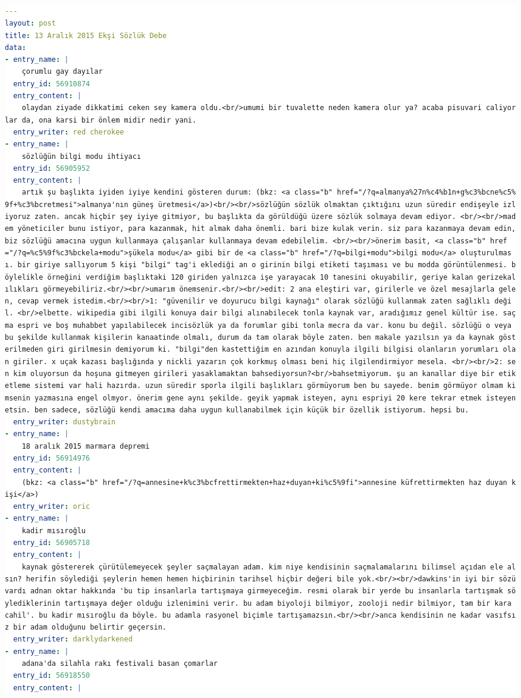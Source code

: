 ```yaml
---
layout: post
title: 13 Aralık 2015 Ekşi Sözlük Debe
data:
- entry_name: |
    çorumlu gay dayılar
  entry_id: 56910874
  entry_content: |
    olaydan ziyade dikkatimi ceken sey kamera oldu.<br/>umumi bir tuvalette neden kamera olur ya? acaba pisuvari caliyorlar da, ona karsi bir önlem midir nedir yani.
  entry_writer: red cherokee
- entry_name: |
    sözlüğün bilgi modu ihtiyacı
  entry_id: 56905952
  entry_content: |
    artık şu başlıkta iyiden iyiye kendini gösteren durum: (bkz: <a class="b" href="/?q=almanya%27n%c4%b1n+g%c3%bcne%c5%9f+%c3%bcretmesi">almanya'nın güneş üretmesi</a>)<br/><br/>sözlüğün sözlük olmaktan çıktığını uzun süredir endişeyle izliyoruz zaten. ancak hiçbir şey iyiye gitmiyor, bu başlıkta da görüldüğü üzere sözlük solmaya devam ediyor. <br/><br/>madem yöneticiler bunu istiyor, para kazanmak, hit almak daha önemli. bari bize kulak verin. siz para kazanmaya devam edin, biz sözlüğü amacına uygun kullanmaya çalışanlar kullanmaya devam edebilelim. <br/><br/>önerim basit, <a class="b" href="/?q=%c5%9f%c3%bckela+modu">şükela modu</a> gibi bir de <a class="b" href="/?q=bilgi+modu">bilgi modu</a> oluşturulması. bir giriye sallıyorum 5 kişi "bilgi" tag'i eklediği an o girinin bilgi etiketi taşıması ve bu modda görüntülenmesi. böylelikle örneğini verdiğim başlıktaki 120 giriden yalnızca işe yarayacak 10 tanesini okuyabilir, geriye kalan gerizekalılıkları görmeyebiliriz.<br/><br/>umarım önemsenir.<br/><br/>edit: 2 ana eleştiri var, girilerle ve özel mesajlarla gelen, cevap vermek istedim.<br/><br/>1: "güvenilir ve doyurucu bilgi kaynağı" olarak sözlüğü kullanmak zaten sağlıklı değil. <br/>elbette. wikipedia gibi ilgili konuya dair bilgi alınabilecek tonla kaynak var, aradığımız genel kültür ise. saçma espri ve boş muhabbet yapılabilecek incisözlük ya da forumlar gibi tonla mecra da var. konu bu değil. sözlüğü o veya bu şekilde kullanmak kişilerin kanaatinde olmalı, durum da tam olarak böyle zaten. ben makale yazılsın ya da kaynak gösterilmeden giri girilmesin demiyorum ki. "bilgi"den kastettiğim en azından konuyla ilgili bilgisi olanların yorumları olan giriler. x uçak kazası başlığında y nickli yazarın çok korkmuş olması beni hiç ilgilendirmiyor mesela. <br/><br/>2: sen kim oluyorsun da hoşuna gitmeyen girileri yasaklamaktan bahsediyorsun?<br/>bahsetmiyorum. şu an kanallar diye bir etiketleme sistemi var hali hazırda. uzun süredir sporla ilgili başlıkları görmüyorum ben bu sayede. benim görmüyor olmam kimsenin yazmasına engel olmyor. önerim gene aynı şekilde. geyik yapmak isteyen, aynı espriyi 20 kere tekrar etmek isteyen etsin. ben sadece, sözlüğü kendi amacıma daha uygun kullanabilmek için küçük bir özellik istiyorum. hepsi bu.
  entry_writer: dustybrain
- entry_name: |
    18 aralık 2015 marmara depremi
  entry_id: 56914976
  entry_content: |
    (bkz: <a class="b" href="/?q=annesine+k%c3%bcfrettirmekten+haz+duyan+ki%c5%9fi">annesine küfrettirmekten haz duyan kişi</a>)
  entry_writer: oric
- entry_name: |
    kadir mısıroğlu
  entry_id: 56905718
  entry_content: |
    kaynak göstererek çürütülemeyecek şeyler saçmalayan adam. kim niye kendisinin saçmalamalarını bilimsel açıdan ele alsın? herifin söylediği şeylerin hemen hemen hiçbirinin tarihsel hiçbir değeri bile yok.<br/><br/>dawkins'in iyi bir sözü vardı adnan oktar hakkında 'bu tip insanlarla tartışmaya girmeyeceğim. resmi olarak bir yerde bu insanlarla tartışmak söylediklerinin tartışmaya değer olduğu izlenimini verir. bu adam biyoloji bilmiyor, zooloji nedir bilmiyor, tam bir kara cahil'. bu kadir mısıroğlu da böyle. bu adamla rasyonel biçimle tartışamazsın.<br/><br/>anca kendisinin ne kadar vasıfsız bir adam olduğunu belirtir geçersin.
  entry_writer: darklydarkened
- entry_name: |
    adana'da silahla rakı festivali basan çomarlar
  entry_id: 56918550
  entry_content: |
```